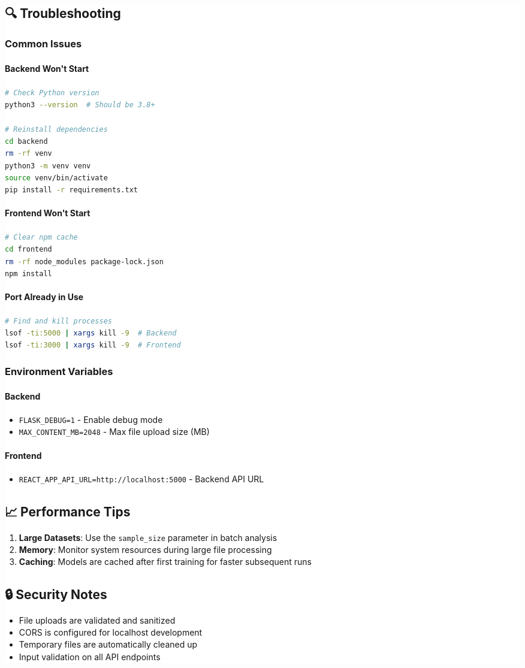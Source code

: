 ## 🔍 Troubleshooting

### Common Issues

#### Backend Won't Start
```bash
# Check Python version
python3 --version  # Should be 3.8+

# Reinstall dependencies
cd backend
rm -rf venv
python3 -m venv venv
source venv/bin/activate
pip install -r requirements.txt
```

#### Frontend Won't Start
```bash
# Clear npm cache
cd frontend
rm -rf node_modules package-lock.json
npm install
```

#### Port Already in Use
```bash
# Find and kill processes
lsof -ti:5000 | xargs kill -9  # Backend
lsof -ti:3000 | xargs kill -9  # Frontend
```

### Environment Variables

#### Backend
- `FLASK_DEBUG=1` - Enable debug mode
- `MAX_CONTENT_MB=2048` - Max file upload size (MB)

#### Frontend
- `REACT_APP_API_URL=http://localhost:5000` - Backend API URL

## 📈 Performance Tips

1. **Large Datasets**: Use the `sample_size` parameter in batch analysis
2. **Memory**: Monitor system resources during large file processing
3. **Caching**: Models are cached after first training for faster subsequent runs

## 🔒 Security Notes

- File uploads are validated and sanitized
- CORS is configured for localhost development
- Temporary files are automatically cleaned up
- Input validation on all API endpoints
